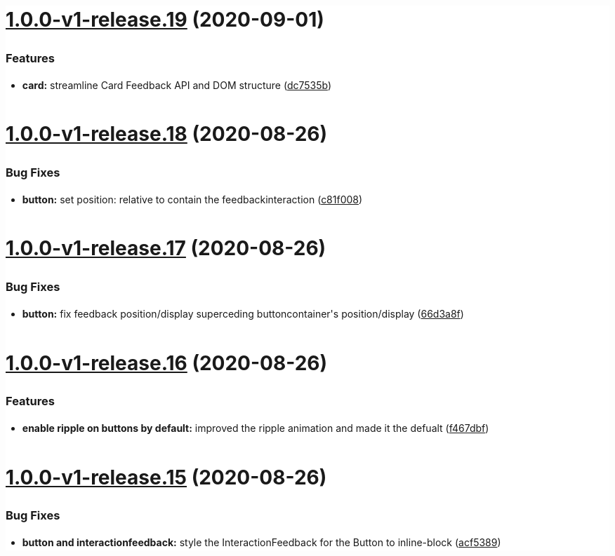 # [1.0.0-v1-release.19](https://github.com/Headstorm/rasa-ui/compare/v1.0.0-v1-release.18...v1.0.0-v1-release.19) (2020-09-01)


### Features

* **card:** streamline Card Feedback API and DOM structure ([dc7535b](https://github.com/Headstorm/rasa-ui/commit/dc7535bd1306f92e284e00d848677c07ceabdd89))

# [1.0.0-v1-release.18](https://github.com/Headstorm/rasa-ui/compare/v1.0.0-v1-release.17...v1.0.0-v1-release.18) (2020-08-26)


### Bug Fixes

* **button:** set position: relative to contain the feedbackinteraction ([c81f008](https://github.com/Headstorm/rasa-ui/commit/c81f008720726c8fd29d1aa65472d27e39facadd))

# [1.0.0-v1-release.17](https://github.com/Headstorm/rasa-ui/compare/v1.0.0-v1-release.16...v1.0.0-v1-release.17) (2020-08-26)


### Bug Fixes

* **button:** fix feedback position/display superceding buttoncontainer's position/display ([66d3a8f](https://github.com/Headstorm/rasa-ui/commit/66d3a8fcf44a2729304a916cdeb75517db6108b2))

# [1.0.0-v1-release.16](https://github.com/Headstorm/rasa-ui/compare/v1.0.0-v1-release.15...v1.0.0-v1-release.16) (2020-08-26)


### Features

* **enable ripple on buttons by default:** improved the ripple animation and made it the defualt ([f467dbf](https://github.com/Headstorm/rasa-ui/commit/f467dbf400d7c32bbf730b7d2a5c626655986acb))

# [1.0.0-v1-release.15](https://github.com/Headstorm/rasa-ui/compare/v1.0.0-v1-release.14...v1.0.0-v1-release.15) (2020-08-26)


### Bug Fixes

* **button and interactionfeedback:** style the InteractionFeedback for the Button to inline-block ([acf5389](https://github.com/Headstorm/rasa-ui/commit/acf53897cb5ef2f7172ee6ff942c5bd970fd571a))
